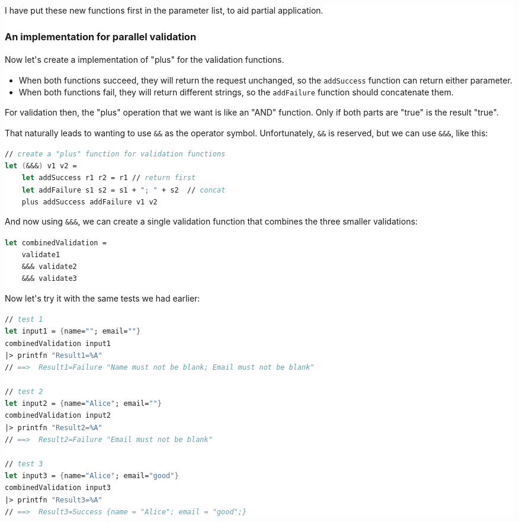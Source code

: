 I have put these new functions first in the parameter list, to aid partial application.

### An implementation for parallel validation

Now let's create a implementation of "plus" for the validation functions.

* When both functions succeed, they will return the request unchanged, so the `addSuccess` function can return either parameter.
* When both functions fail, they will return different strings, so the `addFailure` function should concatenate them.

For validation then, the "plus" operation that we want is like an "AND" function. Only if both parts are "true" is the result "true".

That naturally leads to wanting to use `&&` as the operator symbol. Unfortunately, `&&` is reserved, but we can use `&&&`, like this: 

```fsharp
// create a "plus" function for validation functions
let (&&&) v1 v2 = 
    let addSuccess r1 r2 = r1 // return first
    let addFailure s1 s2 = s1 + "; " + s2  // concat
    plus addSuccess addFailure v1 v2 
```

And now using `&&&`, we can create a single validation function that combines the three smaller validations:

```fsharp
let combinedValidation = 
    validate1 
    &&& validate2 
    &&& validate3 
```

Now let's try it with the same tests we had earlier:

```fsharp
// test 1
let input1 = {name=""; email=""}
combinedValidation input1 
|> printfn "Result1=%A"
// ==>  Result1=Failure "Name must not be blank; Email must not be blank"

// test 2
let input2 = {name="Alice"; email=""}
combinedValidation input2 
|> printfn "Result2=%A"
// ==>  Result2=Failure "Email must not be blank"

// test 3
let input3 = {name="Alice"; email="good"}
combinedValidation input3 
|> printfn "Result3=%A"
// ==>  Result3=Success {name = "Alice"; email = "good";}
```
